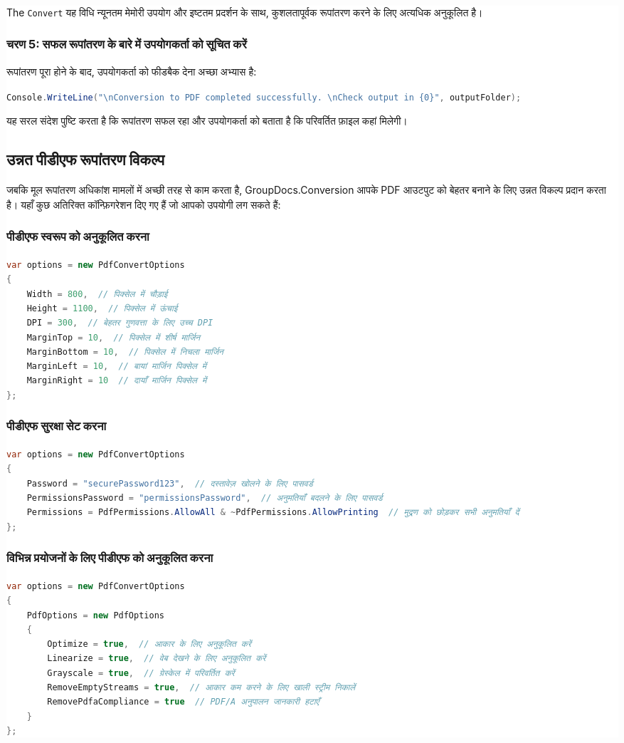 The `Convert` यह विधि न्यूनतम मेमोरी उपयोग और इष्टतम प्रदर्शन के साथ, कुशलतापूर्वक रूपांतरण करने के लिए अत्यधिक अनुकूलित है।

### चरण 5: सफल रूपांतरण के बारे में उपयोगकर्ता को सूचित करें

रूपांतरण पूरा होने के बाद, उपयोगकर्ता को फीडबैक देना अच्छा अभ्यास है:

```csharp
Console.WriteLine("\nConversion to PDF completed successfully. \nCheck output in {0}", outputFolder);
```

यह सरल संदेश पुष्टि करता है कि रूपांतरण सफल रहा और उपयोगकर्ता को बताता है कि परिवर्तित फ़ाइल कहां मिलेगी।

## उन्नत पीडीएफ रूपांतरण विकल्प

जबकि मूल रूपांतरण अधिकांश मामलों में अच्छी तरह से काम करता है, GroupDocs.Conversion आपके PDF आउटपुट को बेहतर बनाने के लिए उन्नत विकल्प प्रदान करता है। यहाँ कुछ अतिरिक्त कॉन्फ़िगरेशन दिए गए हैं जो आपको उपयोगी लग सकते हैं:

### पीडीएफ स्वरूप को अनुकूलित करना

```csharp
var options = new PdfConvertOptions
{
    Width = 800,  // पिक्सेल में चौड़ाई
    Height = 1100,  // पिक्सेल में ऊंचाई
    DPI = 300,  // बेहतर गुणवत्ता के लिए उच्च DPI
    MarginTop = 10,  // पिक्सेल में शीर्ष मार्जिन
    MarginBottom = 10,  // पिक्सेल में निचला मार्जिन
    MarginLeft = 10,  // बायां मार्जिन पिक्सेल में
    MarginRight = 10  // दायाँ मार्जिन पिक्सेल में
};
```

### पीडीएफ सुरक्षा सेट करना

```csharp
var options = new PdfConvertOptions
{
    Password = "securePassword123",  // दस्तावेज़ खोलने के लिए पासवर्ड
    PermissionsPassword = "permissionsPassword",  // अनुमतियाँ बदलने के लिए पासवर्ड
    Permissions = PdfPermissions.AllowAll & ~PdfPermissions.AllowPrinting  // मुद्रण को छोड़कर सभी अनुमतियाँ दें
};
```

### विभिन्न प्रयोजनों के लिए पीडीएफ को अनुकूलित करना

```csharp
var options = new PdfConvertOptions
{
    PdfOptions = new PdfOptions
    {
        Optimize = true,  // आकार के लिए अनुकूलित करें
        Linearize = true,  // वेब देखने के लिए अनुकूलित करें
        Grayscale = true,  // ग्रेस्केल में परिवर्तित करें
        RemoveEmptyStreams = true,  // आकार कम करने के लिए खाली स्ट्रीम निकालें
        RemovePdfaCompliance = true  // PDF/A अनुपालन जानकारी हटाएँ
    }
};
```
